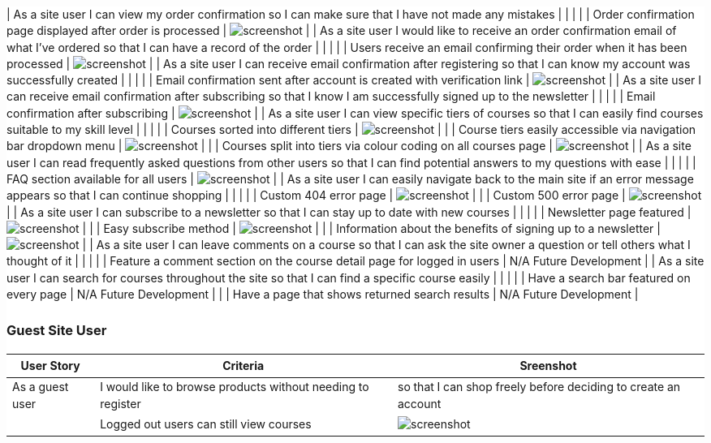 | As a site user I can view my order confirmation so I can make sure that I have not made any mistakes | | |
| | Order confirmation page displayed after order is processed | ![screenshot](documentation/user-stories/user-checkout-success.png) |
| As a site user I would like to receive an order confirmation email of what I’ve ordered so that I can have a record of the order | | |
| | Users receive an email confirming their order when it has been processed | ![screenshot](documentation/user-stories/user-order-confirmation-email.png) |
| As a site user I can receive email confirmation after registering so that I can know my account was successfully created | | |
| | Email confirmation sent after account is created with verification link | ![screenshot](documentation/user-stories/user-signup-email.png) |
| As a site user I can receive email confirmation after subscribing so that I know I am successfully signed up to the newsletter | | |
| | Email confirmation after subscribing | ![screenshot](documentation/user-stories/user-subscribe-email.png) |
| As a site user I can view specific tiers of courses so that I can easily find courses suitable to my skill level | | |
| | Courses sorted into different tiers | ![screenshot](documentation/user-stories/user-tier-buttons.png) |
| | Course tiers easily accessible via navigation bar dropdown menu | ![screenshot](documentation/user-stories/user-tier-dropdown.png) |
| | Courses split into tiers via colour coding on all courses page | ![screenshot](documentation/user-stories/user-course-cards.png) |
| As a site user I can read frequently asked questions from other users so that I can find potential answers to my questions with ease | | |
| | FAQ section available for all users | ![screenshot](documentation/user-stories/user-faq-accordian.png) |
| As a site user I can easily navigate back to the main site if an error message appears so that I can continue shopping | | |
| | Custom 404 error page | ![screenshot](documentation/user-stories/user-404-page.png) |
| | Custom 500 error page | ![screenshot](documentation/user-stories/user-500-page.png) |
| As a site user I can subscribe to a newsletter so that I can stay up to date with new courses | | |
| | Newsletter page featured | ![screenshot](documentation/user-stories/user-newsletter-page.png) |
| | Easy subscribe method | ![screenshot](documentation/user-stories/user-newsletter-subscribe.png) |
| | Information about the benefits of signing up to a newsletter | ![screenshot](documentation/user-stories/user-newsletter-info.png) |
| As a site user I can leave comments on a course so that I can ask the site owner a question or tell others what I thought of it | | |
| | Feature a comment section on the course detail page for logged in users | N/A Future Development
 |
| As a site user I can search for courses throughout the site so that I can find a specific course easily | | |
| | Have a search bar featured on every page | N/A Future Development |
| | Have a page that shows returned search results | N/A Future Development |

### Guest Site User

| User Story | Criteria | Sreenshot |
| --- | --- | --- |
| As a guest user | I would like to browse products without needing to register | so that I can shop freely before deciding to create an account | | |
| | Logged out users can still view courses | ![screenshot](documentation/user-stories/user-logged-out-courses.png) |
